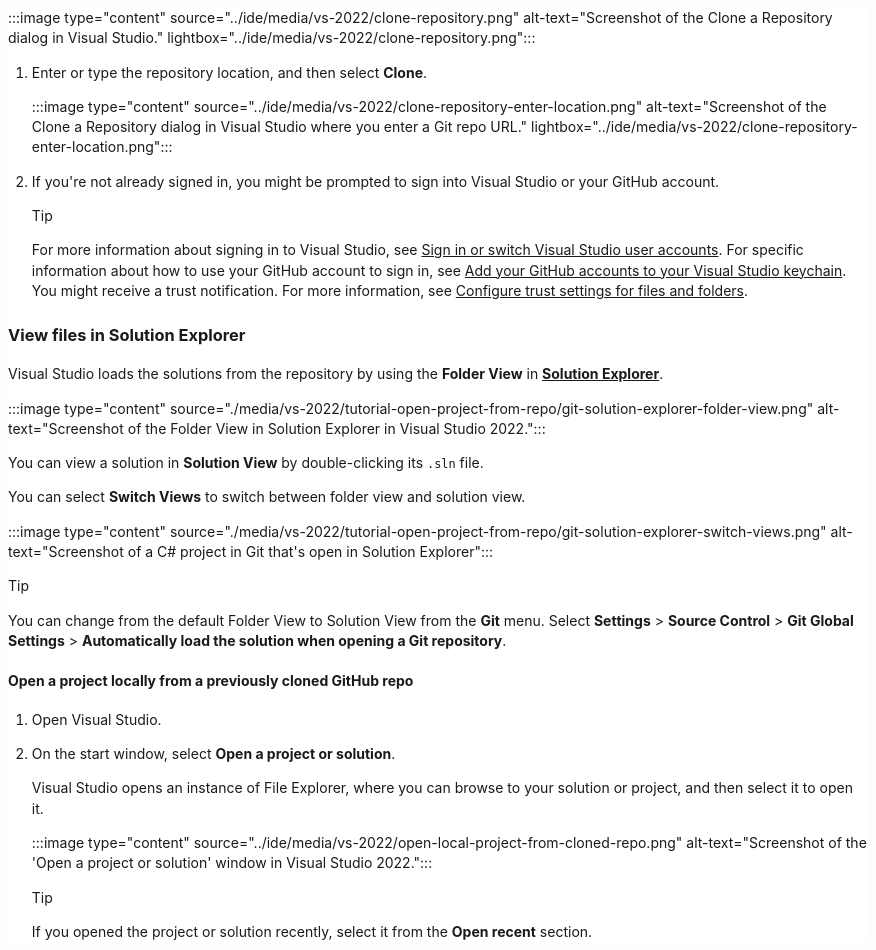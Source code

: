    :::image type="content" source="../ide/media/vs-2022/clone-repository.png" alt-text="Screenshot of the Clone a Repository dialog in Visual Studio." lightbox="../ide/media/vs-2022/clone-repository.png":::

1. Enter or type the repository location, and then select **Clone**.

   :::image type="content" source="../ide/media/vs-2022/clone-repository-enter-location.png" alt-text="Screenshot of the Clone a Repository dialog in Visual Studio where you enter a Git repo URL." lightbox="../ide/media/vs-2022/clone-repository-enter-location.png":::

1. If you're not already signed in, you might be prompted to sign into Visual Studio or your GitHub account.

   > [!TIP]
   > For more information about signing in to Visual Studio, see [Sign in or switch Visual Studio user accounts](../ide/signing-in-to-visual-studio.md?view=vs-2022&preserve-view=true). For specific information about how to use your GitHub account to sign in, see [Add your GitHub accounts to your Visual Studio keychain](../ide/work-with-github-accounts.md?view=vs-2022&preserve-view=true). You might receive a trust notification. For more information, see [Configure trust settings for files and folders](../ide/reference/trust-settings.md?view=vs-2022&preserve-view=true).

### View files in Solution Explorer

Visual Studio loads the solutions from the repository by using the **Folder View** in [**Solution Explorer**](../ide/use-solution-explorer.md?view=vs-2022&preserve-view=true).

:::image type="content" source="./media/vs-2022/tutorial-open-project-from-repo/git-solution-explorer-folder-view.png" alt-text="Screenshot of the Folder View in Solution Explorer in Visual Studio 2022.":::

You can view a solution in **Solution View** by double-clicking its `.sln` file.

You can select **Switch Views** to switch between folder view and solution view.

:::image type="content" source="./media/vs-2022/tutorial-open-project-from-repo/git-solution-explorer-switch-views.png" alt-text="Screenshot of a C# project in Git that's open in Solution Explorer":::

> [!TIP]
> You can change from the default Folder View to Solution View from the **Git** menu. Select **Settings** > **Source Control** > **Git Global Settings** > **Automatically load the solution when opening a Git repository**.

#### Open a project locally from a previously cloned GitHub repo

1. Open Visual Studio.

1. On the start window, select **Open a project or solution**.

   Visual Studio opens an instance of File Explorer, where you can browse to your solution or project, and then select it to open it.

   :::image type="content" source="../ide/media/vs-2022/open-local-project-from-cloned-repo.png" alt-text="Screenshot of the 'Open a project or solution' window in Visual Studio 2022.":::

   > [!TIP]
   > If you opened the project or solution recently, select it from the **Open recent** section.
